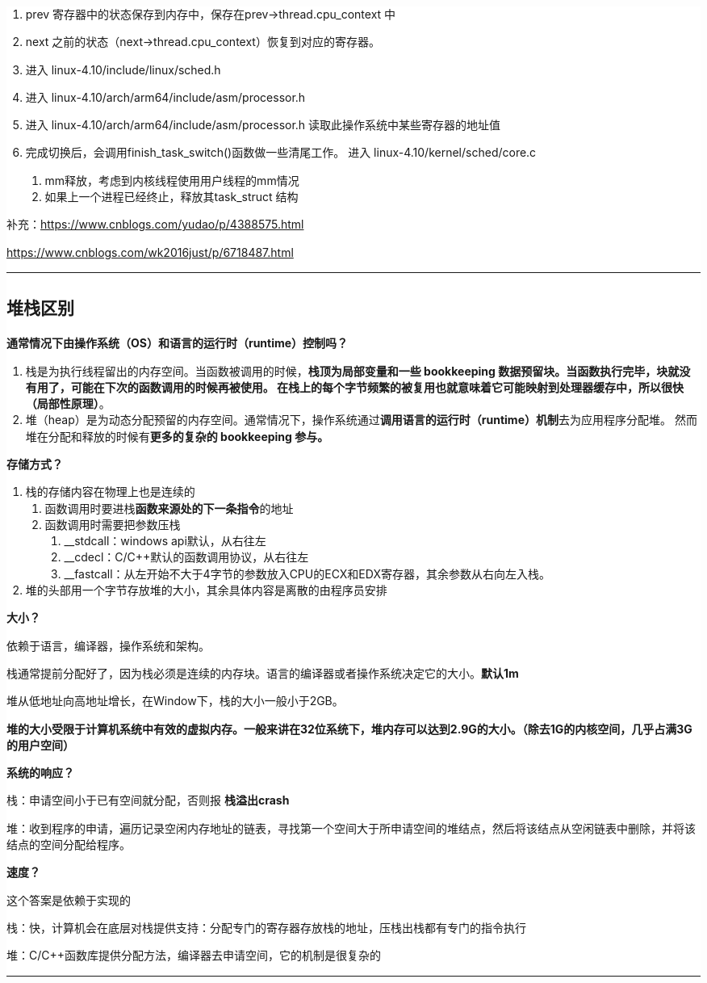    1. prev 寄存器中的状态保存到内存中，保存在prev->thread.cpu_context 中
   2. next 之前的状态（next->thread.cpu_context）恢复到对应的寄存器。 

10. 进入 linux-4.10/include/linux/sched.h

11. 进入 linux-4.10/arch/arm64/include/asm/processor.h 

12. 进入 linux-4.10/arch/arm64/include/asm/processor.h 读取此操作系统中某些寄存器的地址值

13. 完成切换后，会调用finish_task_switch()函数做一些清尾工作。
    进入 linux-4.10/kernel/sched/core.c

    1. mm释放，考虑到内核线程使用用户线程的mm情况
    2. 如果上一个进程已经终止，释放其task_struct 结构

补充：https://www.cnblogs.com/yudao/p/4388575.html

https://www.cnblogs.com/wk2016just/p/6718487.html

---

## 堆栈区别

**通常情况下由操作系统（OS）和语言的运行时（runtime）控制吗？**

1. 栈是为执行线程留出的内存空间。当函数被调用的时候，**栈顶为局部变量和一些 bookkeeping 数据预留块。**当函数执行完毕，块就没有用了，可能在下次的函数调用的时候再被使用。
   在栈上的每个字节频繁的被复用也就意味着它可能映射到处理器缓存中，所以很快**（局部性原理）**。
2. 堆（heap）是为动态分配预留的内存空间。通常情况下，操作系统通过**调用语言的运行时（runtime）机制**去为应用程序分配堆。 
   然而堆在分配和释放的时候有**更多的复杂的 bookkeeping 参与。**

**存储方式？**

1. 栈的存储内容在物理上也是连续的
   1. 函数调用时要进栈**函数来源处的下一条指令**的地址
   2. 函数调用时需要把参数压栈
      1. __stdcall：windows api默认，从右往左
      2. __cdecl：C/C++默认的函数调用协议，从右往左
      3. __fastcall：从左开始不大于4字节的参数放入CPU的ECX和EDX寄存器，其余参数从右向左入栈。
2. 堆的头部用一个字节存放堆的大小，其余具体内容是离散的由程序员安排

**大小？**

依赖于语言，编译器，操作系统和架构。

栈通常提前分配好了，因为栈必须是连续的内存块。语言的编译器或者操作系统决定它的大小。**默认1m**

堆从低地址向高地址增长，在Window下，栈的大小一般小于2GB。

**堆的大小受限于计算机系统中有效的虚拟内存。一般来讲在32位系统下，堆内存可以达到2.9G的大小。（除去1G的内核空间，几乎占满3G的用户空间）**

**系统的响应？**

栈：申请空间小于已有空间就分配，否则报 **栈溢出crash**

堆：收到程序的申请，遍历记录空闲内存地址的链表，寻找第一个空间大于所申请空间的堆结点，然后将该结点从空闲链表中删除，并将该结点的空间分配给程序。

**速度？**	

这个答案是依赖于实现的

栈：快，计算机会在底层对栈提供支持：分配专门的寄存器存放栈的地址，压栈出栈都有专门的指令执行

堆：C/C++函数库提供分配方法，编译器去申请空间，它的机制是很复杂的

---

